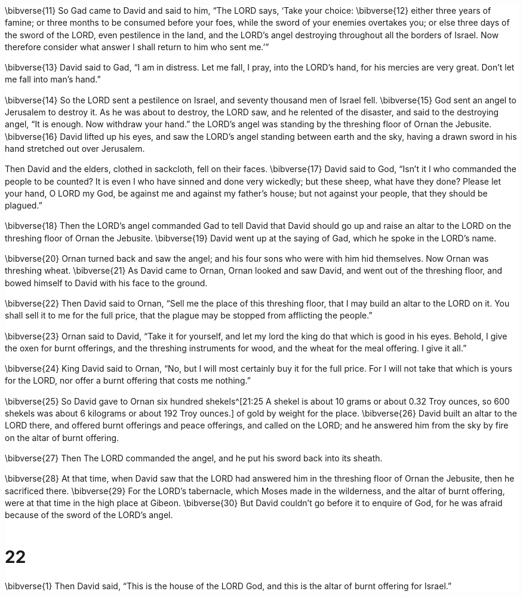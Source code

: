 \bibverse{11} So Gad came to David and said to him, “The LORD says, ‘Take your choice: \bibverse{12} either three years of famine; or three months to be consumed before your foes, while the sword of your enemies overtakes you; or else three days of the sword of the LORD, even pestilence in the land, and the LORD’s angel destroying throughout all the borders of Israel. Now therefore consider what answer I shall return to him who sent me.’” 

\bibverse{13} David said to Gad, “I am in distress. Let me fall, I pray, into the LORD’s hand, for his mercies are very great. Don’t let me fall into man’s hand.” 

\bibverse{14} So the LORD sent a pestilence on Israel, and seventy thousand men of Israel fell. \bibverse{15} God sent an angel to Jerusalem to destroy it. As he was about to destroy, the LORD saw, and he relented of the disaster, and said to the destroying angel, “It is enough. Now withdraw your hand.” the LORD’s angel was standing by the threshing floor of Ornan the Jebusite. \bibverse{16} David lifted up his eyes, and saw the LORD’s angel standing between earth and the sky, having a drawn sword in his hand stretched out over Jerusalem. 

Then David and the elders, clothed in sackcloth, fell on their faces. \bibverse{17} David said to God, “Isn’t it I who commanded the people to be counted? It is even I who have sinned and done very wickedly; but these sheep, what have they done? Please let your hand, O LORD my God, be against me and against my father’s house; but not against your people, that they should be plagued.” 

\bibverse{18} Then the LORD’s angel commanded Gad to tell David that David should go up and raise an altar to the LORD on the threshing floor of Ornan the Jebusite. \bibverse{19} David went up at the saying of Gad, which he spoke in the LORD’s name. 

\bibverse{20} Ornan turned back and saw the angel; and his four sons who were with him hid themselves. Now Ornan was threshing wheat. \bibverse{21} As David came to Ornan, Ornan looked and saw David, and went out of the threshing floor, and bowed himself to David with his face to the ground. 

\bibverse{22} Then David said to Ornan, “Sell me the place of this threshing floor, that I may build an altar to the LORD on it. You shall sell it to me for the full price, that the plague may be stopped from afflicting the people.” 

\bibverse{23} Ornan said to David, “Take it for yourself, and let my lord the king do that which is good in his eyes. Behold, I give the oxen for burnt offerings, and the threshing instruments for wood, and the wheat for the meal offering. I give it all.” 

\bibverse{24} King David said to Ornan, “No, but I will most certainly buy it for the full price. For I will not take that which is yours for the LORD, nor offer a burnt offering that costs me nothing.” 

\bibverse{25} So David gave to Ornan six hundred shekels^[21:25 A shekel is about 10 grams or about 0.32 Troy ounces, so 600 shekels was about 6 kilograms or about 192 Troy ounces.] of gold by weight for the place. \bibverse{26} David built an altar to the LORD there, and offered burnt offerings and peace offerings, and called on the LORD; and he answered him from the sky by fire on the altar of burnt offering. 


\bibverse{27} Then The LORD commanded the angel, and he put his sword back into its sheath. 

\bibverse{28} At that time, when David saw that the LORD had answered him in the threshing floor of Ornan the Jebusite, then he sacrificed there. \bibverse{29} For the LORD’s tabernacle, which Moses made in the wilderness, and the altar of burnt offering, were at that time in the high place at Gibeon. \bibverse{30} But David couldn’t go before it to enquire of God, for he was afraid because of the sword of the LORD’s angel. 

# 22 
\bibverse{1} Then David said, “This is the house of the LORD God, and this is the altar of burnt offering for Israel.” 
